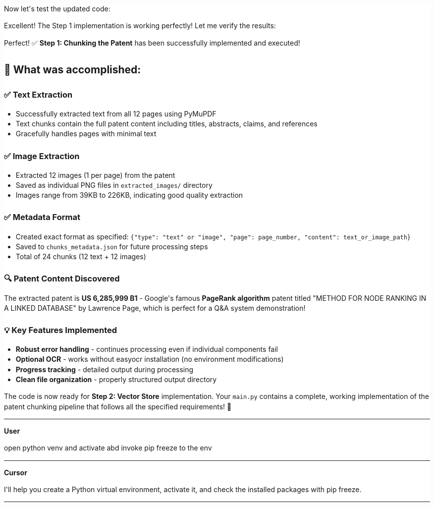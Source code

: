 Now let's test the updated code:

Excellent! The Step 1 implementation is working perfectly! Let me verify the results:

Perfect! ✅ **Step 1: Chunking the Patent** has been successfully implemented and executed!

## 🎯 What was accomplished:

### ✅ **Text Extraction**
- Successfully extracted text from all 12 pages using PyMuPDF
- Text chunks contain the full patent content including titles, abstracts, claims, and references
- Gracefully handles pages with minimal text

### ✅ **Image Extraction** 
- Extracted 12 images (1 per page) from the patent
- Saved as individual PNG files in `extracted_images/` directory
- Images range from 39KB to 226KB, indicating good quality extraction

### ✅ **Metadata Format**
- Created exact format as specified: `{"type": "text" or "image", "page": page_number, "content": text_or_image_path}`
- Saved to `chunks_metadata.json` for future processing steps
- Total of 24 chunks (12 text + 12 images)

### 🔍 **Patent Content Discovered**
The extracted patent is **US 6,285,999 B1** - Google's famous **PageRank algorithm** patent titled "METHOD FOR NODE RANKING IN A LINKED DATABASE" by Lawrence Page, which is perfect for a Q&A system demonstration!

### 💡 **Key Features Implemented**
- **Robust error handling** - continues processing even if individual components fail
- **Optional OCR** - works without easyocr installation (no environment modifications)
- **Progress tracking** - detailed output during processing
- **Clean file organization** - properly structured output directory

The code is now ready for **Step 2: Vector Store** implementation. Your `main.py` contains a complete, working implementation of the patent chunking pipeline that follows all the specified requirements! 🚀

---

**User**

open python venv and activate abd invoke pip freeze to the env

---

**Cursor**

I'll help you create a Python virtual environment, activate it, and check the installed packages with pip freeze.

---
